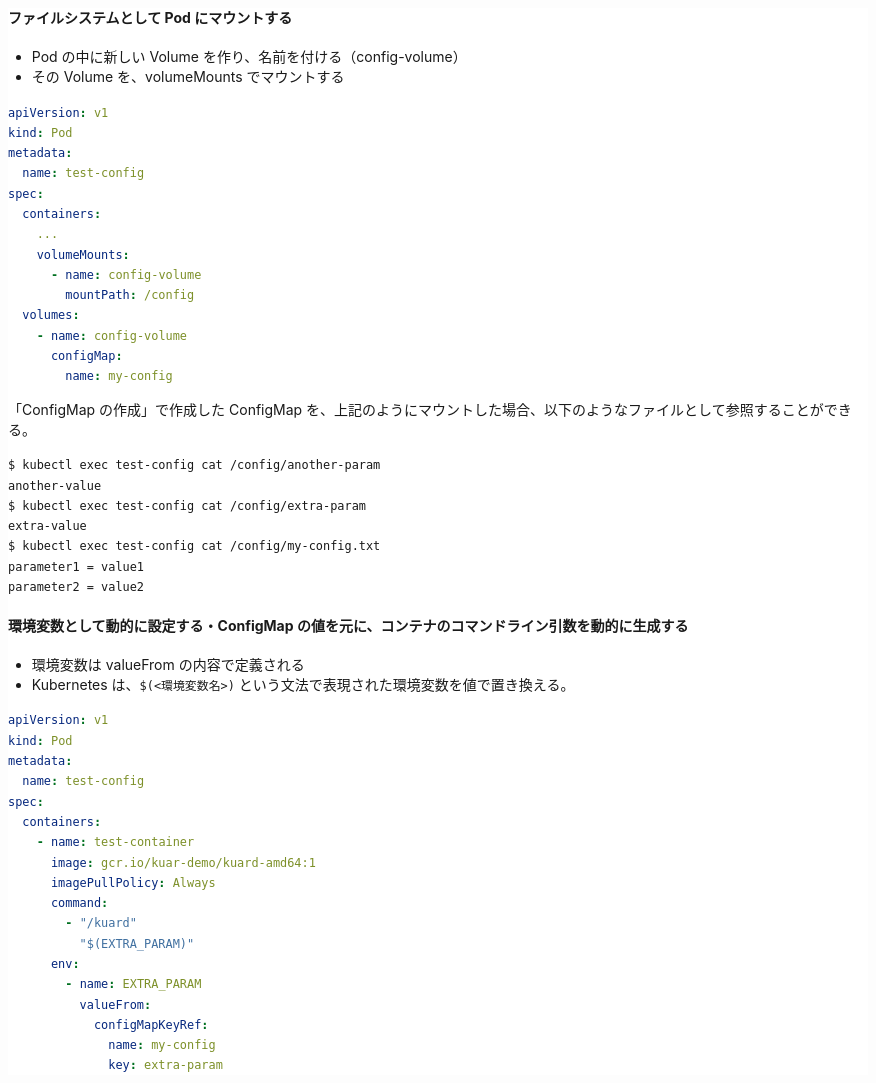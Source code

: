 #### ファイルシステムとして Pod にマウントする
- Pod の中に新しい Volume を作り、名前を付ける（config-volume）
- その Volume を、volumeMounts でマウントする

```yaml
apiVersion: v1
kind: Pod
metadata:
  name: test-config
spec:
  containers:
    ...
    volumeMounts:
      - name: config-volume
        mountPath: /config
  volumes:
    - name: config-volume
      configMap:
        name: my-config
```

「ConfigMap の作成」で作成した ConfigMap を、上記のようにマウントした場合、以下のようなファイルとして参照することができる。

```sh
$ kubectl exec test-config cat /config/another-param
another-value
$ kubectl exec test-config cat /config/extra-param
extra-value
$ kubectl exec test-config cat /config/my-config.txt
parameter1 = value1
parameter2 = value2
```




#### 環境変数として動的に設定する・ConfigMap の値を元に、コンテナのコマンドライン引数を動的に生成する
- 環境変数は valueFrom の内容で定義される
- Kubernetes は、`$(<環境変数名>)` という文法で表現された環境変数を値で置き換える。

```yaml
apiVersion: v1
kind: Pod
metadata:
  name: test-config
spec:
  containers:
    - name: test-container
      image: gcr.io/kuar-demo/kuard-amd64:1
      imagePullPolicy: Always
      command:
        - "/kuard"
          "$(EXTRA_PARAM)"
      env:
        - name: EXTRA_PARAM
          valueFrom:
            configMapKeyRef:
              name: my-config
              key: extra-param
```
